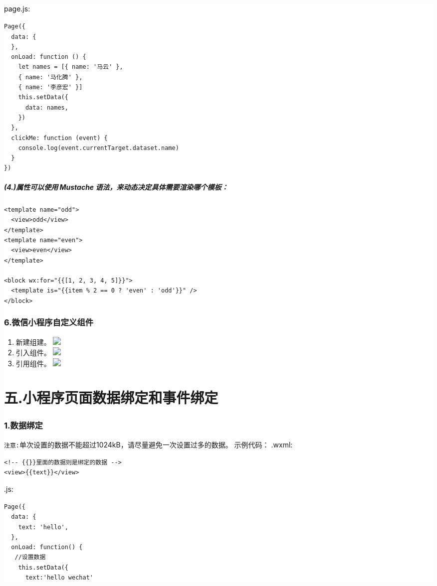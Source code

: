 ```
```
page.js:
```
Page({
  data: {
  },
  onLoad: function () {
    let names = [{ name: '马云' },
    { name: '马化腾' },
    { name: '李彦宏' }]
    this.setData({
      data: names,
    })
  },
  clickMe: function (event) {
    console.log(event.currentTarget.dataset.name)
  }
})
```

##### (4.)属性可以使用 Mustache 语法，来动态决定具体需要渲染哪个模板：
```
<template name="odd">
  <view>odd</view>
</template>
<template name="even">
  <view>even</view>
</template>

<block wx:for="{{[1, 2, 3, 4, 5]}}">
  <template is="{{item % 2 == 0 ? 'even' : 'odd'}}" />
</block>
```

### 6.微信小程序自定义组件
1. 新建组建。
![](https://img-blog.csdnimg.cn/img_convert/366e3ec821ced50703d06f945f0bc3dd.png)
2. 引入组件。
![](https://img-blog.csdnimg.cn/img_convert/78b344efd732b8a2ea2ea18e7241f4a8.png)
3. 引用组件。
![](https://img-blog.csdnimg.cn/img_convert/f513ac2d8512f2ef3e877c81924ae7db.png)

# 五.小程序页面数据绑定和事件绑定
### 1.数据绑定
``注意:``单次设置的数据不能超过1024kB，请尽量避免一次设置过多的数据。
示例代码：
.wxml:
```
<!-- {{}}里面的数据则是绑定的数据 -->
<view>{{text}}</view>
```
.js:
```
Page({
  data: {
    text: 'hello',
  },
  onLoad: function() {
   //设置数据
    this.setData({
      text:'hello wechat'
```